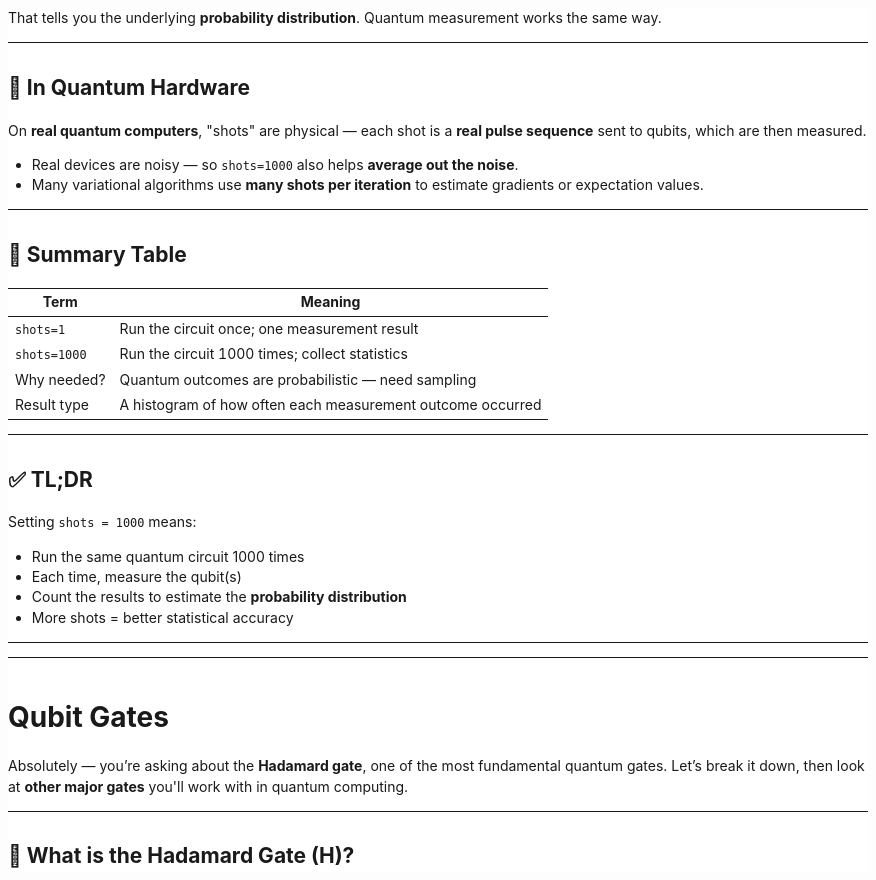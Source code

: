 That tells you the underlying **probability distribution**.
Quantum measurement works the same way.

---

## 🧪 In Quantum Hardware

On **real quantum computers**, "shots" are physical — each shot is a **real pulse sequence** sent to qubits, which are then measured.

* Real devices are noisy — so `shots=1000` also helps **average out the noise**.
* Many variational algorithms use **many shots per iteration** to estimate gradients or expectation values.

---

## 🧾 Summary Table

| Term         | Meaning                                                    |
| ------------ | ---------------------------------------------------------- |
| `shots=1`    | Run the circuit once; one measurement result               |
| `shots=1000` | Run the circuit 1000 times; collect statistics             |
| Why needed?  | Quantum outcomes are probabilistic — need sampling         |
| Result type  | A histogram of how often each measurement outcome occurred |

---

## ✅ TL;DR

Setting `shots = 1000` means:

* Run the same quantum circuit 1000 times
* Each time, measure the qubit(s)
* Count the results to estimate the **probability distribution**
* More shots = better statistical accuracy

---------------------------------------------------------------------------------------------------------
---------------------------------------------------------------------------------------------------------


# Qubit Gates

Absolutely — you’re asking about the **Hadamard gate**, one of the most fundamental quantum gates. Let’s break it down, then look at **other major gates** you'll work with in quantum computing.

---

## 🎯 What is the **Hadamard Gate (H)**?
